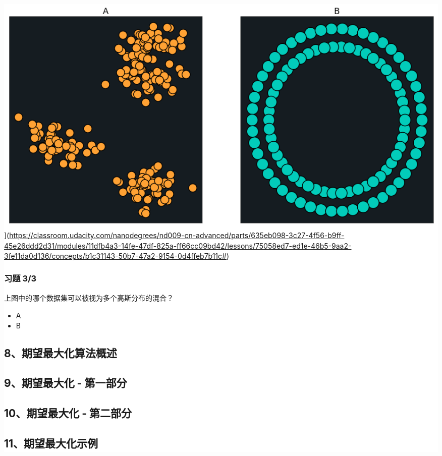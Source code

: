 ![img](../assets/media/uda-ml/fjd/gs/7-i3.png)](https://classroom.udacity.com/nanodegrees/nd009-cn-advanced/parts/635eb098-3c27-4f56-b9ff-45e26ddd2d31/modules/11dfb4a3-14fe-47df-825a-ff66cc09bd42/lessons/75058ed7-ed1e-46b5-9aa2-3fe11da0d136/concepts/b1c31143-50b7-47a2-9154-0d4ffeb7b11c#)



### 习题 3/3

上图中的哪个数据集可以被视为多个高斯分布的混合？

- A
- B






## 8、期望最大化算法概述

<video controls="" preload="none" style="width:100%; height:100%; object-fit: fill"   src="../assets/media/uda-ml/fjd/gs/7-t.mp4"></video>
## 9、期望最大化 - 第一部分

<video controls="" preload="none" style="width:100%; height:100%; object-fit: fill"   src="../assets/media/uda-ml/fjd/gs/8-t.mp4"></video>
## 10、期望最大化 - 第二部分

<video controls="" preload="none" style="width:100%; height:100%; object-fit: fill"   src="../assets/media/uda-ml/fjd/gs/9-t.mp4"></video>
## 11、期望最大化示例

